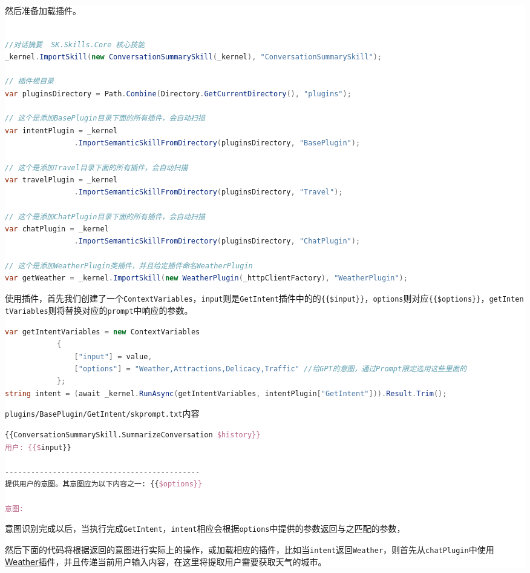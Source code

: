 然后准备加载插件。

```csharp

//对话摘要  SK.Skills.Core 核心技能
_kernel.ImportSkill(new ConversationSummarySkill(_kernel), "ConversationSummarySkill");

// 插件根目录
var pluginsDirectory = Path.Combine(Directory.GetCurrentDirectory(), "plugins");

// 这个是添加BasePlugin目录下面的所有插件，会自动扫描
var intentPlugin = _kernel
                .ImportSemanticSkillFromDirectory(pluginsDirectory, "BasePlugin");

// 这个是添加Travel目录下面的所有插件，会自动扫描
var travelPlugin = _kernel
                .ImportSemanticSkillFromDirectory(pluginsDirectory, "Travel");

// 这个是添加ChatPlugin目录下面的所有插件，会自动扫描
var chatPlugin = _kernel
                .ImportSemanticSkillFromDirectory(pluginsDirectory, "ChatPlugin");

// 这个是添加WeatherPlugin类插件，并且给定插件命名WeatherPlugin
var getWeather = _kernel.ImportSkill(new WeatherPlugin(_httpClientFactory), "WeatherPlugin");

```

使用插件，首先我们创建了一个`ContextVariables`，`input`则是`GetIntent`插件中的的`{{$input}}`，`options`则对应`{{$options}}`，`getIntentVariables`则将替换对应的`prompt`中响应的参数。

```csharp
var getIntentVariables = new ContextVariables
            {
                ["input"] = value,
                ["options"] = "Weather,Attractions,Delicacy,Traffic" //给GPT的意图，通过Prompt限定选用这些里面的
            };
string intent = (await _kernel.RunAsync(getIntentVariables, intentPlugin["GetIntent"])).Result.Trim();
```

`plugins/BasePlugin/GetIntent/skprompt.txt`内容

```tex
{{ConversationSummarySkill.SummarizeConversation $history}}
用户: {{$input}}

---------------------------------------------
提供用户的意图。其意图应为以下内容之一: {{$options}}

意图: 
```

意图识别完成以后，当执行完成`GetIntent`，`intent`相应会根据`options`中提供的参数返回与之匹配的参数，

然后下面的代码将根据返回的意图进行实际上的操作，或加载相应的插件，比如当`intent`返回`Weather`，则首先从`chatPlugin`中使用[Weather](#weather的prompt)插件，并且传递当前用户输入内容，在这里将提取用户需要获取天气的城市。
